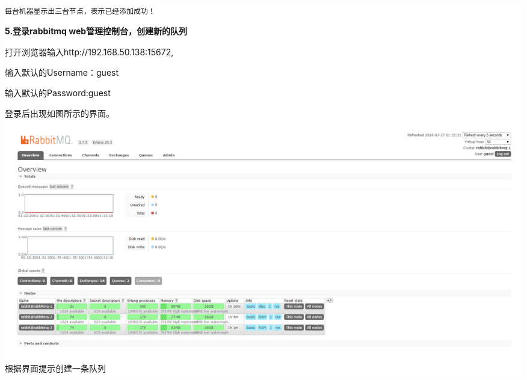 

```shell
每台机器显示出三台节点，表示已经添加成功！
```



**5.登录rabbitmq web管理控制台，创建新的队列**



打开浏览器输入http://192.168.50.138:15672,



输入默认的Username：guest



输入默认的Password:guest



登录后出现如图所示的界面。



![img](assets/RabbitMQ/1683015501572-727b3cb6-f96c-4aa2-8090-72a4cb03c94e.png)



根据界面提示创建一条队列



